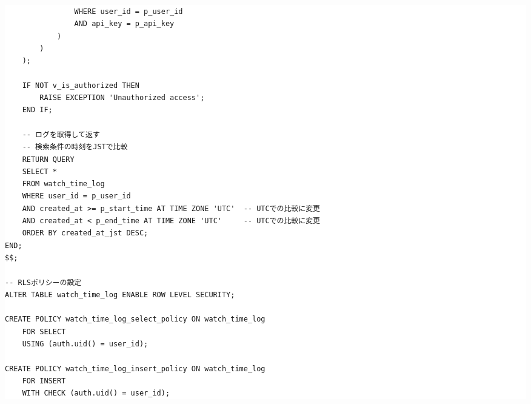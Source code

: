 ``` sql:doc
                WHERE user_id = p_user_id 
                AND api_key = p_api_key
            )
        )
    );

    IF NOT v_is_authorized THEN
        RAISE EXCEPTION 'Unauthorized access';
    END IF;

    -- ログを取得して返す
    -- 検索条件の時刻をJSTで比較
    RETURN QUERY
    SELECT *
    FROM watch_time_log
    WHERE user_id = p_user_id
    AND created_at >= p_start_time AT TIME ZONE 'UTC'  -- UTCでの比較に変更
    AND created_at < p_end_time AT TIME ZONE 'UTC'     -- UTCでの比較に変更
    ORDER BY created_at_jst DESC;
END;
$$;

-- RLSポリシーの設定
ALTER TABLE watch_time_log ENABLE ROW LEVEL SECURITY;

CREATE POLICY watch_time_log_select_policy ON watch_time_log
    FOR SELECT
    USING (auth.uid() = user_id);

CREATE POLICY watch_time_log_insert_policy ON watch_time_log
    FOR INSERT
    WITH CHECK (auth.uid() = user_id);